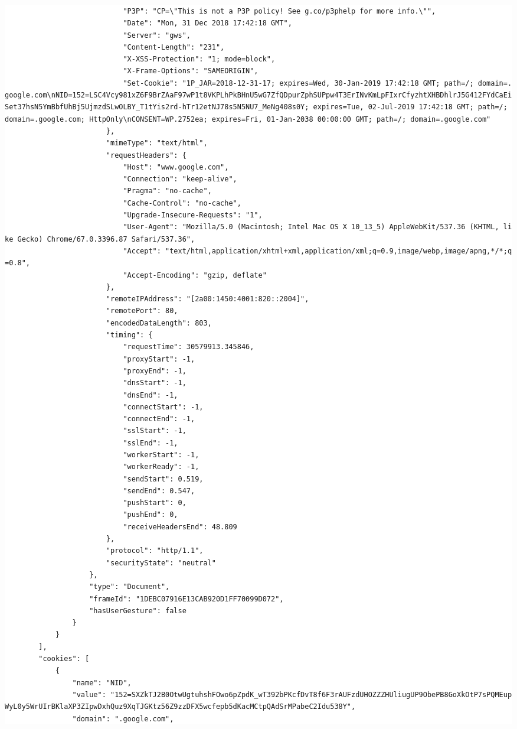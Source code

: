 ```
                            "P3P": "CP=\"This is not a P3P policy! See g.co/p3phelp for more info.\"",
                            "Date": "Mon, 31 Dec 2018 17:42:18 GMT",
                            "Server": "gws",
                            "Content-Length": "231",
                            "X-XSS-Protection": "1; mode=block",
                            "X-Frame-Options": "SAMEORIGIN",
                            "Set-Cookie": "1P_JAR=2018-12-31-17; expires=Wed, 30-Jan-2019 17:42:18 GMT; path=/; domain=.google.com\nNID=152=LSC4Vcy981xZ6F9BrZAaF97wP1t8VKPLhPkBHnU5wG7ZfQDpurZphSUPpw4T3ErINvKmLpFIxrCfyzhtXHBDhlrJ5G412FYdCaEiSet37hsN5YmBbfUhBj5UjmzdSLwOLBY_T1tYis2rd-hTr12etNJ78s5N5NU7_MeNg408s0Y; expires=Tue, 02-Jul-2019 17:42:18 GMT; path=/; domain=.google.com; HttpOnly\nCONSENT=WP.2752ea; expires=Fri, 01-Jan-2038 00:00:00 GMT; path=/; domain=.google.com"
                        },
                        "mimeType": "text/html",
                        "requestHeaders": {
                            "Host": "www.google.com",
                            "Connection": "keep-alive",
                            "Pragma": "no-cache",
                            "Cache-Control": "no-cache",
                            "Upgrade-Insecure-Requests": "1",
                            "User-Agent": "Mozilla/5.0 (Macintosh; Intel Mac OS X 10_13_5) AppleWebKit/537.36 (KHTML, like Gecko) Chrome/67.0.3396.87 Safari/537.36",
                            "Accept": "text/html,application/xhtml+xml,application/xml;q=0.9,image/webp,image/apng,*/*;q=0.8",
                            "Accept-Encoding": "gzip, deflate"
                        },
                        "remoteIPAddress": "[2a00:1450:4001:820::2004]",
                        "remotePort": 80,
                        "encodedDataLength": 803,
                        "timing": {
                            "requestTime": 30579913.345846,
                            "proxyStart": -1,
                            "proxyEnd": -1,
                            "dnsStart": -1,
                            "dnsEnd": -1,
                            "connectStart": -1,
                            "connectEnd": -1,
                            "sslStart": -1,
                            "sslEnd": -1,
                            "workerStart": -1,
                            "workerReady": -1,
                            "sendStart": 0.519,
                            "sendEnd": 0.547,
                            "pushStart": 0,
                            "pushEnd": 0,
                            "receiveHeadersEnd": 48.809
                        },
                        "protocol": "http/1.1",
                        "securityState": "neutral"
                    },
                    "type": "Document",
                    "frameId": "1DEBC07916E13CAB920D1FF70099D072",
                    "hasUserGesture": false
                }
            }
        ],
        "cookies": [
            {
                "name": "NID",
                "value": "152=SXZkTJ2B0OtwUgtuhshFOwo6pZpdK_wT392bPKcfDvT8f6F3rAUFzdUHOZZZHUliugUP9ObePB8GoXkOtP7sPQMEupWyL0y5WrUIrBKlaXP3ZIpwDxhQuz9XqTJGKtz56Z9zzDFX5wcfepb5dKacMCtpQAdSrMPabeC2Idu538Y",
                "domain": ".google.com",
```
